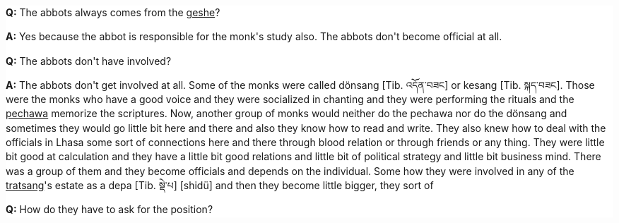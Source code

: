 **Q:**  The abbots always comes from the <a href="#" data-tooltip="[tib. དགེ་ཤེས]** An advanced degree earned by scholar monks.">geshe</a>?   

**A:**  Yes because the abbot is responsible for the monk's study also. The abbots don't become official at all.   

**Q:**  The abbots don't have involved?   

**A:**  The abbots don't get involved at all. Some of the monks were called dönsang [Tib. འདོན་བཟང] or kesang [Tib. སྐད་བཟང]. Those were the monks who have a good voice and they were socialized in chanting and they were performing the rituals and the <a href="#" data-tooltip="[tib. དཔེ་ཆ་བ]** A monk studying the monastic philosophical curriculum. A scholar monk.">pechawa</a> memorize the scriptures. Now, another group of monks would neither do the pechawa nor do the dönsang and sometimes they would go little bit here and there and also they know how to read and write. They also knew how to deal with the officials in Lhasa some sort of connections here and there through blood relation or through friends or any thing. They were little bit good at calculation and they have a little bit good relations and little bit of political strategy and little bit business mind. There was a group of them and they become officials and depends on the individual. Some how they were involved in any of the <a href="#" data-tooltip="[tib. གྲྭ་ཚང]** A &quot;college&quot; within a monastery, for example, in Drepung Monastery there were four main tratsang: Gomang, Loseling, Deyang and Ngagpa. These tratsang were property owning corporate entities and included monks who were organized into residential dormitories called Khamtsen.">tratsang</a>'s estate as a depa [Tib. སྡེ་པ] [shidü] and then they become little bigger, they sort of   

**Q:**  How do they have to ask for the position?   
